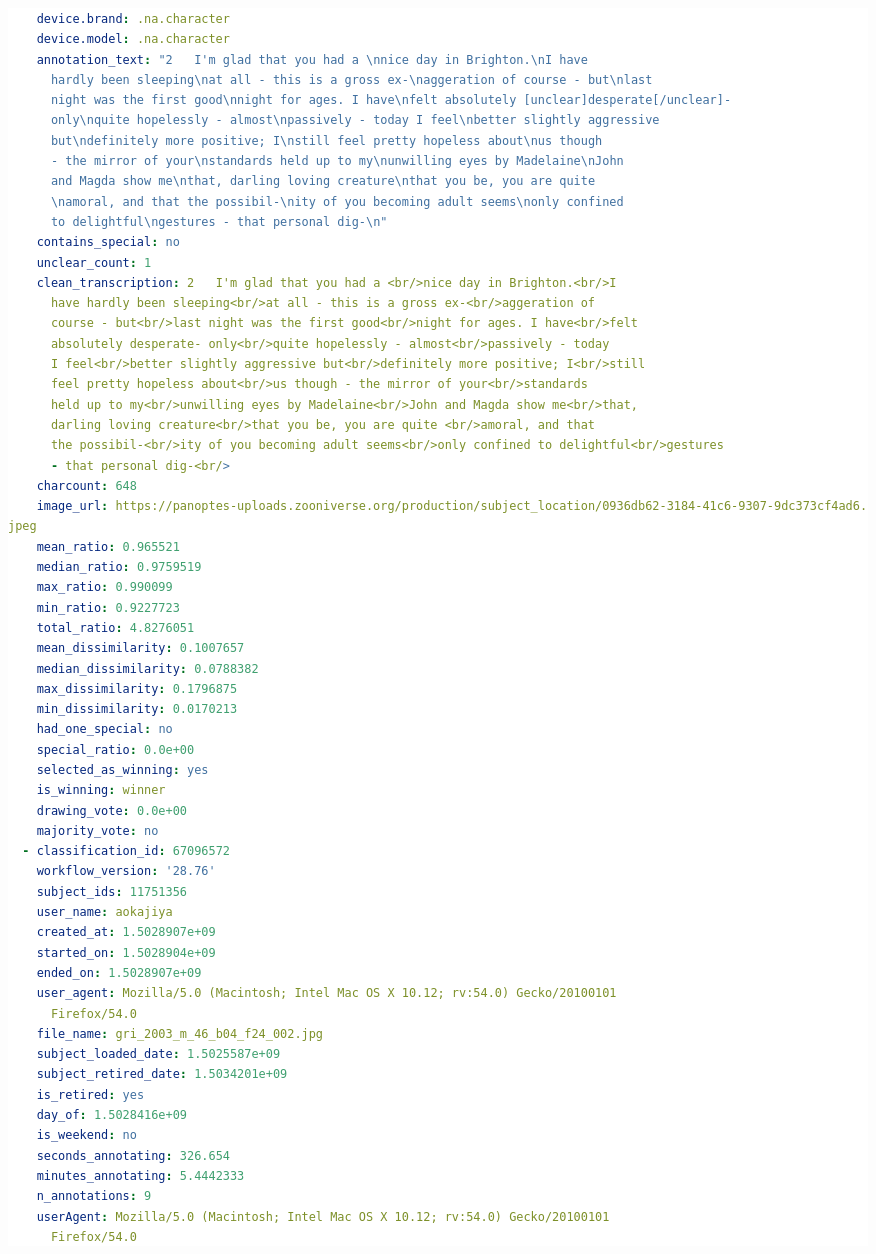 ```yaml
    device.brand: .na.character
    device.model: .na.character
    annotation_text: "2   I'm glad that you had a \nnice day in Brighton.\nI have
      hardly been sleeping\nat all - this is a gross ex-\naggeration of course - but\nlast
      night was the first good\nnight for ages. I have\nfelt absolutely [unclear]desperate[/unclear]-
      only\nquite hopelessly - almost\npassively - today I feel\nbetter slightly aggressive
      but\ndefinitely more positive; I\nstill feel pretty hopeless about\nus though
      - the mirror of your\nstandards held up to my\nunwilling eyes by Madelaine\nJohn
      and Magda show me\nthat, darling loving creature\nthat you be, you are quite
      \namoral, and that the possibil-\nity of you becoming adult seems\nonly confined
      to delightful\ngestures - that personal dig-\n"
    contains_special: no
    unclear_count: 1
    clean_transcription: 2   I'm glad that you had a <br/>nice day in Brighton.<br/>I
      have hardly been sleeping<br/>at all - this is a gross ex-<br/>aggeration of
      course - but<br/>last night was the first good<br/>night for ages. I have<br/>felt
      absolutely desperate- only<br/>quite hopelessly - almost<br/>passively - today
      I feel<br/>better slightly aggressive but<br/>definitely more positive; I<br/>still
      feel pretty hopeless about<br/>us though - the mirror of your<br/>standards
      held up to my<br/>unwilling eyes by Madelaine<br/>John and Magda show me<br/>that,
      darling loving creature<br/>that you be, you are quite <br/>amoral, and that
      the possibil-<br/>ity of you becoming adult seems<br/>only confined to delightful<br/>gestures
      - that personal dig-<br/>
    charcount: 648
    image_url: https://panoptes-uploads.zooniverse.org/production/subject_location/0936db62-3184-41c6-9307-9dc373cf4ad6.jpeg
    mean_ratio: 0.965521
    median_ratio: 0.9759519
    max_ratio: 0.990099
    min_ratio: 0.9227723
    total_ratio: 4.8276051
    mean_dissimilarity: 0.1007657
    median_dissimilarity: 0.0788382
    max_dissimilarity: 0.1796875
    min_dissimilarity: 0.0170213
    had_one_special: no
    special_ratio: 0.0e+00
    selected_as_winning: yes
    is_winning: winner
    drawing_vote: 0.0e+00
    majority_vote: no
  - classification_id: 67096572
    workflow_version: '28.76'
    subject_ids: 11751356
    user_name: aokajiya
    created_at: 1.5028907e+09
    started_on: 1.5028904e+09
    ended_on: 1.5028907e+09
    user_agent: Mozilla/5.0 (Macintosh; Intel Mac OS X 10.12; rv:54.0) Gecko/20100101
      Firefox/54.0
    file_name: gri_2003_m_46_b04_f24_002.jpg
    subject_loaded_date: 1.5025587e+09
    subject_retired_date: 1.5034201e+09
    is_retired: yes
    day_of: 1.5028416e+09
    is_weekend: no
    seconds_annotating: 326.654
    minutes_annotating: 5.4442333
    n_annotations: 9
    userAgent: Mozilla/5.0 (Macintosh; Intel Mac OS X 10.12; rv:54.0) Gecko/20100101
      Firefox/54.0
```